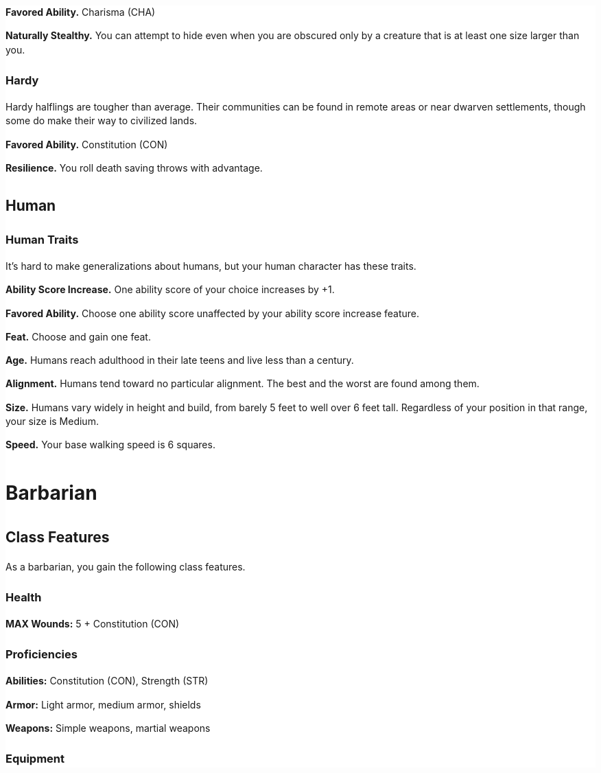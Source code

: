 **Favored Ability.** Charisma (CHA)

**Naturally Stealthy.** You can attempt to hide even when you are obscured only by a creature that is at least one size larger than you.

### Hardy

Hardy halflings are tougher than average. Their communities can be found in remote areas or near dwarven settlements, though some do make their way to civilized lands.

**Favored Ability.** Constitution (CON)

**Resilience.** You roll death saving throws with advantage.

## Human

### Human Traits

It’s hard to make generalizations about humans, but your human character has these traits.

**Ability Score Increase.** One ability score of your choice increases by +1.

**Favored Ability.** Choose one ability score unaffected by your ability score increase feature.

**Feat.** Choose and gain one feat.

**Age.** Humans reach adulthood in their late teens and live less than a century.

**Alignment.** Humans tend toward no particular alignment. The best and the worst are found among them.

**Size.** Humans vary widely in height and build, from barely 5 feet to well over 6 feet tall. Regardless of your position in that range, your size is Medium.

**Speed.** Your base walking speed is 6 squares.

# Barbarian

## Class Features

As a barbarian, you gain the following class features.

### Health

**MAX Wounds:** 5 + Constitution (CON)

### Proficiencies

**Abilities:** Constitution (CON), Strength (STR)

**Armor:** Light armor, medium armor, shields

**Weapons:** Simple weapons, martial weapons

### Equipment
